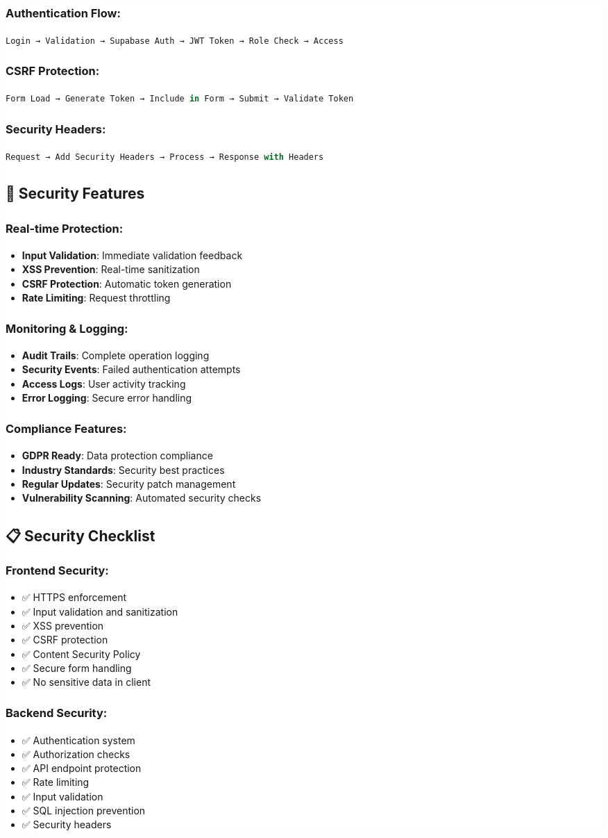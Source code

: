 ### **Authentication Flow:**
```typescript
Login → Validation → Supabase Auth → JWT Token → Role Check → Access
```

### **CSRF Protection:**
```typescript
Form Load → Generate Token → Include in Form → Submit → Validate Token
```

### **Security Headers:**
```typescript
Request → Add Security Headers → Process → Response with Headers
```

## 🚀 **Security Features**

### **Real-time Protection:**
- **Input Validation**: Immediate validation feedback
- **XSS Prevention**: Real-time sanitization
- **CSRF Protection**: Automatic token generation
- **Rate Limiting**: Request throttling

### **Monitoring & Logging:**
- **Audit Trails**: Complete operation logging
- **Security Events**: Failed authentication attempts
- **Access Logs**: User activity tracking
- **Error Logging**: Secure error handling

### **Compliance Features:**
- **GDPR Ready**: Data protection compliance
- **Industry Standards**: Security best practices
- **Regular Updates**: Security patch management
- **Vulnerability Scanning**: Automated security checks

## 📋 **Security Checklist**

### **Frontend Security:**
- ✅ HTTPS enforcement
- ✅ Input validation and sanitization
- ✅ XSS prevention
- ✅ CSRF protection
- ✅ Content Security Policy
- ✅ Secure form handling
- ✅ No sensitive data in client

### **Backend Security:**
- ✅ Authentication system
- ✅ Authorization checks
- ✅ API endpoint protection
- ✅ Rate limiting
- ✅ Input validation
- ✅ SQL injection prevention
- ✅ Security headers
